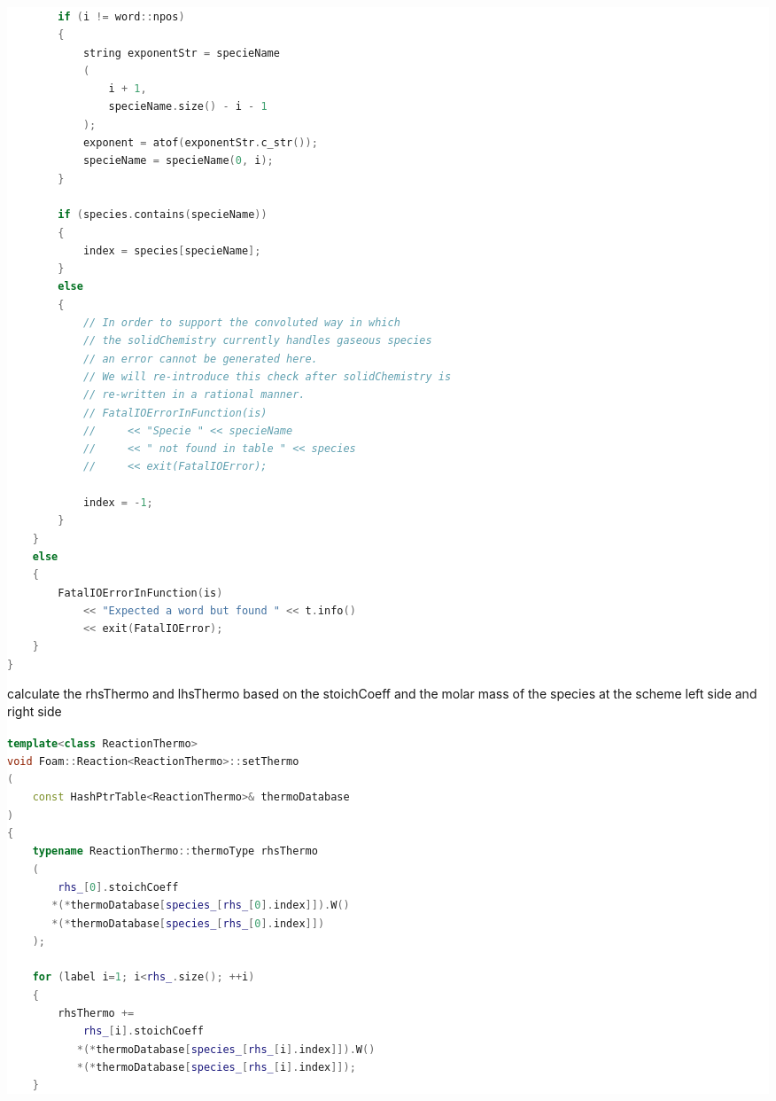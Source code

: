 ```cpp
        if (i != word::npos)
        {
            string exponentStr = specieName
            (
                i + 1,
                specieName.size() - i - 1
            );
            exponent = atof(exponentStr.c_str());
            specieName = specieName(0, i);
        }

        if (species.contains(specieName))
        {
            index = species[specieName];
        }
        else
        {
            // In order to support the convoluted way in which
            // the solidChemistry currently handles gaseous species
            // an error cannot be generated here.
            // We will re-introduce this check after solidChemistry is
            // re-written in a rational manner.
            // FatalIOErrorInFunction(is)
            //     << "Specie " << specieName
            //     << " not found in table " << species
            //     << exit(FatalIOError);

            index = -1;
        }
    }
    else
    {
        FatalIOErrorInFunction(is)
            << "Expected a word but found " << t.info()
            << exit(FatalIOError);
    }
}

```

calculate the rhsThermo and lhsThermo based on the stoichCoeff and the molar mass of the species at the scheme left side and right side

```cpp
template<class ReactionThermo>
void Foam::Reaction<ReactionThermo>::setThermo
(
    const HashPtrTable<ReactionThermo>& thermoDatabase
)
{
    typename ReactionThermo::thermoType rhsThermo
    (
        rhs_[0].stoichCoeff
       *(*thermoDatabase[species_[rhs_[0].index]]).W()
       *(*thermoDatabase[species_[rhs_[0].index]])
    );

    for (label i=1; i<rhs_.size(); ++i)
    {
        rhsThermo +=
            rhs_[i].stoichCoeff
           *(*thermoDatabase[species_[rhs_[i].index]]).W()
           *(*thermoDatabase[species_[rhs_[i].index]]);
    }
```